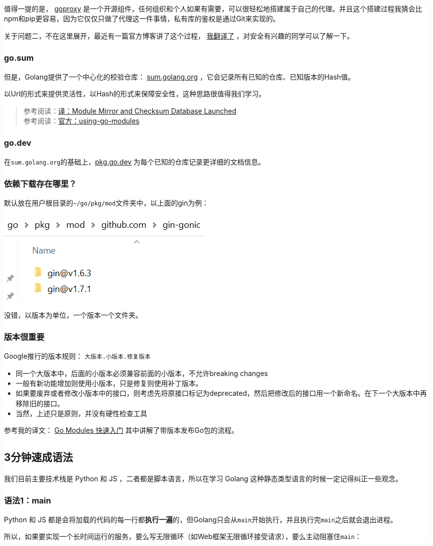 值得一提的是， [goproxy](https://github.com/goproxy/goproxy) 是一个开源组件，任何组织和个人如果有需要，可以很轻松地搭建属于自己的代理。并且这个搭建过程我猜会比npm和pip更容易，因为它仅仅只做了代理这一件事情，私有库的鉴权是通过Git来实现的。

关于问题二，不在这里展开，最近有一篇官方博客讲了这个过程， [我翻译了](../2021/210125-GoBlog-path-security.md) ，对安全有兴趣的同学可以了解一下。

### go.sum

但是，Golang提供了一个中心化的校验仓库： [sum.golang.org](https://sum.golang.org/) ，它会记录所有已知的仓库、已知版本的Hash值。

以Url的形式来提供灵活性，以Hash的形式来保障安全性，这种思路很值得我们学习。

> 参考阅读：[译：Module Mirror and Checksum Database Launched](../2019/190926-官方-模块镜像仓库和校验数据库.md)  
> 参考阅读：[官方：using-go-modules](https://blog.golang.org/using-go-modules)

### go.dev

在`sum.golang.org`的基础上，[pkg.go.dev](https://pkg.go.dev/) 为每个已知的仓库记录更详细的文档信息。

### 依赖下载存在哪里？

默认放在用户根目录的`~/go/pkg/mod`文件夹中，以上面的gin为例：

![img.png](../pic/2021/210413-Go-Mod-Path.png)

没错，以版本为单位，一个版本一个文件夹。

### 版本很重要

Google推行的版本规则： `大版本.小版本.修复版本`

- 同一个大版本中，后面的小版本必须兼容前面的小版本，不允许breaking changes
- 一般有新功能增加则使用小版本，只是修复则使用补丁版本。
- 如果要废弃或者修改小版本中的接口，则考虑先将原接口标记为deprecated，然后把修改后的接口用一个新命名。在下一个大版本中再移除旧的接口。
- 当然，上述只是原则，并没有硬性检查工具

参考我的译文： [Go Modules 快速入门](../2020/201115-GoModules教程.md) 其中讲解了带版本发布Go包的流程。

## 3分钟速成语法

我们目前主要技术栈是 Python 和 JS ，二者都是脚本语言，所以在学习 Golang 这种静态类型语言的时候一定记得纠正一些观念。

### 语法1：main

Python 和 JS 都是会将加载的代码的每一行都**执行一遍**的，但Golang只会从`main`开始执行，并且执行完`main`之后就会退出进程。

所以，如果要实现一个长时间运行的服务，要么写无限循环（如Web框架无限循环接受请求），要么主动阻塞住`main`：
